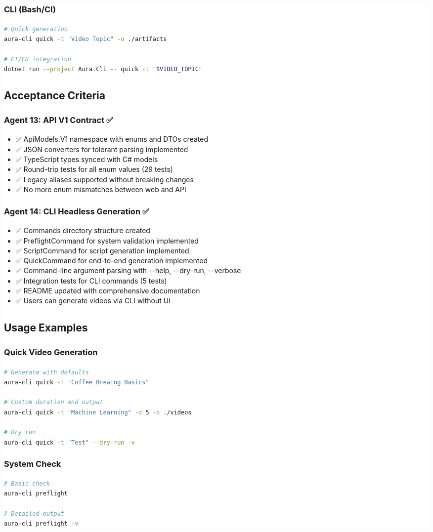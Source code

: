 ### CLI (Bash/CI)

```bash
# Quick generation
aura-cli quick -t "Video Topic" -o ./artifacts

# CI/CD integration
dotnet run --project Aura.Cli -- quick -t "$VIDEO_TOPIC"
```

## Acceptance Criteria

### Agent 13: API V1 Contract ✅

- ✅ ApiModels.V1 namespace with enums and DTOs created
- ✅ JSON converters for tolerant parsing implemented
- ✅ TypeScript types synced with C# models
- ✅ Round-trip tests for all enum values (29 tests)
- ✅ Legacy aliases supported without breaking changes
- ✅ No more enum mismatches between web and API

### Agent 14: CLI Headless Generation ✅

- ✅ Commands directory structure created
- ✅ PreflightCommand for system validation implemented
- ✅ ScriptCommand for script generation implemented
- ✅ QuickCommand for end-to-end generation implemented
- ✅ Command-line argument parsing with --help, --dry-run, --verbose
- ✅ Integration tests for CLI commands (5 tests)
- ✅ README updated with comprehensive documentation
- ✅ Users can generate videos via CLI without UI

## Usage Examples

### Quick Video Generation

```bash
# Generate with defaults
aura-cli quick -t "Coffee Brewing Basics"

# Custom duration and output
aura-cli quick -t "Machine Learning" -d 5 -o ./videos

# Dry run
aura-cli quick -t "Test" --dry-run -v
```

### System Check

```bash
# Basic check
aura-cli preflight

# Detailed output
aura-cli preflight -v
```
